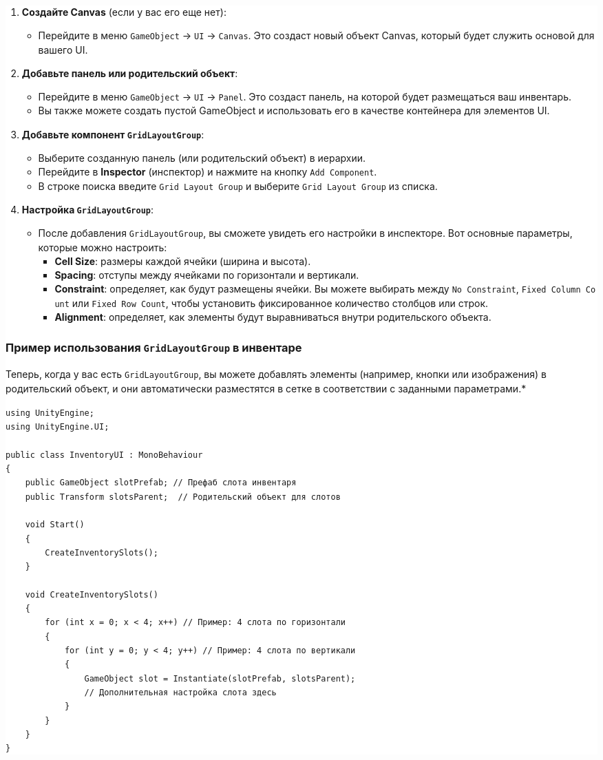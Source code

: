 1. **Создайте Canvas** (если у вас его еще нет):
    
    - Перейдите в меню `GameObject` -> `UI` -> `Canvas`. Это создаст новый объект Canvas, который будет служить основой для вашего UI.
2. **Добавьте панель или родительский объект**:
    
    - Перейдите в меню `GameObject` -> `UI` -> `Panel`. Это создаст панель, на которой будет размещаться ваш инвентарь.
    - Вы также можете создать пустой GameObject и использовать его в качестве контейнера для элементов UI.
3. **Добавьте компонент `GridLayoutGroup`**:
    
    - Выберите созданную панель (или родительский объект) в иерархии.
    - Перейдите в **Inspector** (инспектор) и нажмите на кнопку `Add Component`.
    - В строке поиска введите `Grid Layout Group` и выберите `Grid Layout Group` из списка.
4. **Настройка `GridLayoutGroup`**:
    
    - После добавления `GridLayoutGroup`, вы сможете увидеть его настройки в инспекторе. Вот основные параметры, которые можно настроить:
        - **Cell Size**: размеры каждой ячейки (ширина и высота).
        - **Spacing**: отступы между ячейками по горизонтали и вертикали.
        - **Constraint**: определяет, как будут размещены ячейки. Вы можете выбирать между `No Constraint`, `Fixed Column Count` или `Fixed Row Count`, чтобы установить фиксированное количество столбцов или строк.
        - **Alignment**: определяет, как элементы будут выравниваться внутри родительского объекта.

### Пример использования `GridLayoutGroup` в инвентаре

Теперь, когда у вас есть `GridLayoutGroup`, вы можете добавлять элементы (например, кнопки или изображения) в родительский объект, и они автоматически разместятся в сетке в соответствии с заданными параметрами.*
```
using UnityEngine;
using UnityEngine.UI;

public class InventoryUI : MonoBehaviour
{
    public GameObject slotPrefab; // Префаб слота инвентаря
    public Transform slotsParent;  // Родительский объект для слотов

    void Start()
    {
        CreateInventorySlots();
    }

    void CreateInventorySlots()
    {
        for (int x = 0; x < 4; x++) // Пример: 4 слота по горизонтали
        {
            for (int y = 0; y < 4; y++) // Пример: 4 слота по вертикали
            {
                GameObject slot = Instantiate(slotPrefab, slotsParent);
                // Дополнительная настройка слота здесь
            }
        }
    }
}
```

